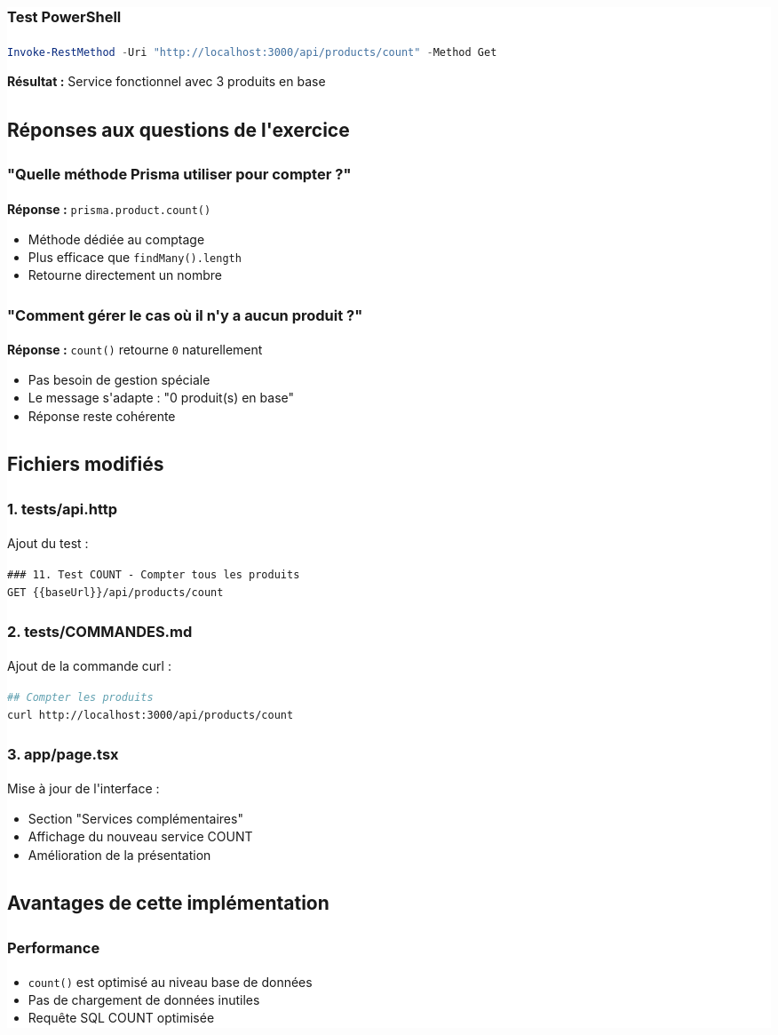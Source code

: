 ### Test PowerShell
```powershell
Invoke-RestMethod -Uri "http://localhost:3000/api/products/count" -Method Get
```

**Résultat :** Service fonctionnel avec 3 produits en base

## Réponses aux questions de l'exercice

### "Quelle méthode Prisma utiliser pour compter ?"
**Réponse :** `prisma.product.count()`
- Méthode dédiée au comptage
- Plus efficace que `findMany().length`
- Retourne directement un nombre

### "Comment gérer le cas où il n'y a aucun produit ?"
**Réponse :** `count()` retourne `0` naturellement
- Pas besoin de gestion spéciale
- Le message s'adapte : "0 produit(s) en base"
- Réponse reste cohérente

## Fichiers modifiés

### 1. **tests/api.http**
Ajout du test :
```http
### 11. Test COUNT - Compter tous les produits
GET {{baseUrl}}/api/products/count
```

### 2. **tests/COMMANDES.md**
Ajout de la commande curl :
```bash
## Compter les produits
curl http://localhost:3000/api/products/count
```

### 3. **app/page.tsx**
Mise à jour de l'interface :
- Section "Services complémentaires"
- Affichage du nouveau service COUNT
- Amélioration de la présentation

## Avantages de cette implémentation

### **Performance**
- `count()` est optimisé au niveau base de données
- Pas de chargement de données inutiles
- Requête SQL COUNT optimisée
